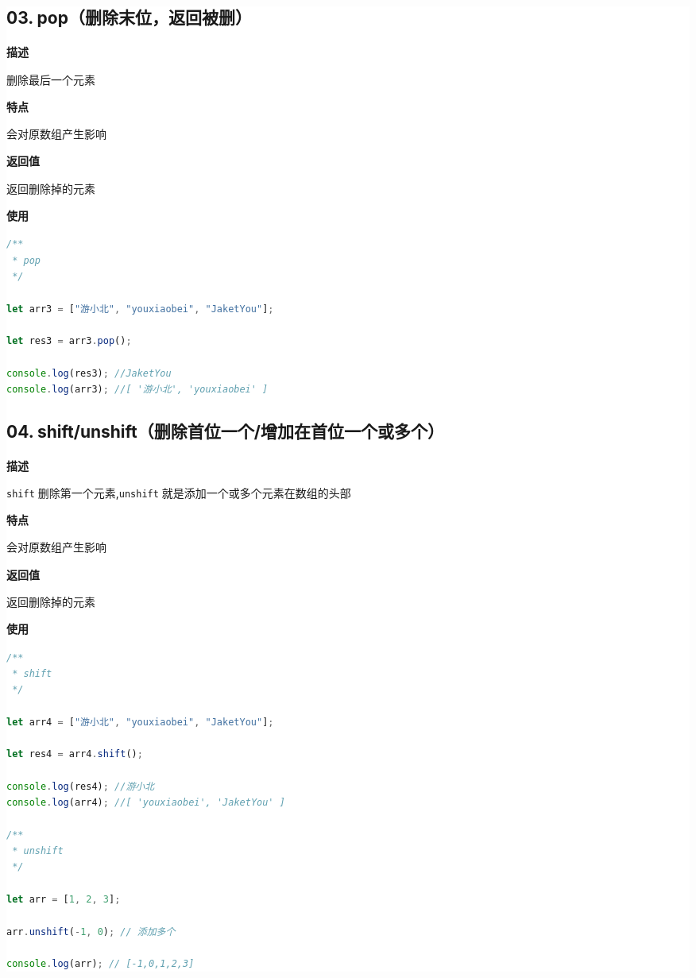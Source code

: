 ## 03. pop（删除末位，返回被删）

**描述**

删除最后一个元素

**特点**

会对原数组产生影响

**返回值**

返回删除掉的元素

**使用**

```js
/**
 * pop
 */

let arr3 = ["游小北", "youxiaobei", "JaketYou"];

let res3 = arr3.pop();

console.log(res3); //JaketYou
console.log(arr3); //[ '游小北', 'youxiaobei' ]
```

## 04. shift/unshift（删除首位一个/增加在首位一个或多个）

**描述**

`shift` 删除第一个元素,`unshift` 就是添加一个或多个元素在数组的头部

**特点**

会对原数组产生影响

**返回值**

返回删除掉的元素

**使用**

```js
/**
 * shift
 */

let arr4 = ["游小北", "youxiaobei", "JaketYou"];

let res4 = arr4.shift();

console.log(res4); //游小北
console.log(arr4); //[ 'youxiaobei', 'JaketYou' ]

/**
 * unshift
 */

let arr = [1, 2, 3];

arr.unshift(-1, 0); // 添加多个

console.log(arr); // [-1,0,1,2,3]
```
